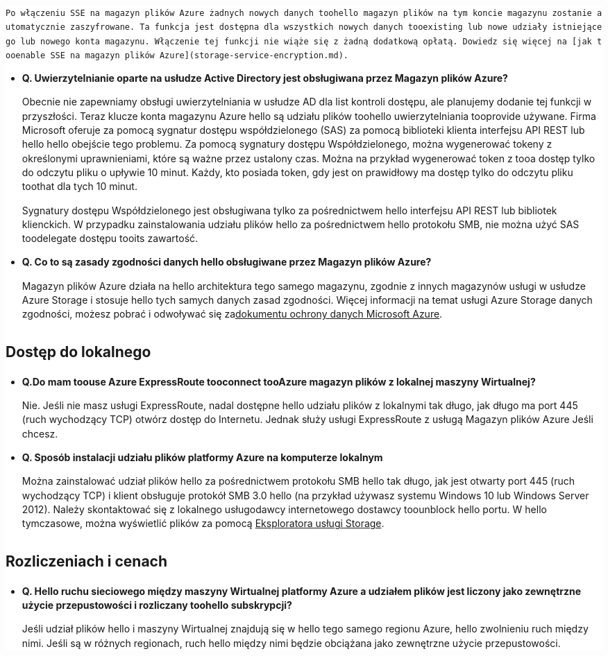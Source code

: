     Po włączeniu SSE na magazyn plików Azure żadnych nowych danych toohello magazyn plików na tym koncie magazynu zostanie automatycznie zaszyfrowane. Ta funkcja jest dostępna dla wszystkich nowych danych tooexisting lub nowe udziały istniejącego lub nowego konta magazynu. Włączenie tej funkcji nie wiąże się z żadną dodatkową opłatą. Dowiedz się więcej na [jak tooenable SSE na magazyn plików Azure](storage-service-encryption.md).

* **Q. Uwierzytelnianie oparte na usłudze Active Directory jest obsługiwana przez Magazyn plików Azure?**
   
    Obecnie nie zapewniamy obsługi uwierzytelniania w usłudze AD dla list kontroli dostępu, ale planujemy dodanie tej funkcji w przyszłości. Teraz klucze konta magazynu Azure hello są udziału plików toohello uwierzytelniania tooprovide używane. Firma Microsoft oferuje za pomocą sygnatur dostępu współdzielonego (SAS) za pomocą biblioteki klienta interfejsu API REST lub hello hello obejście tego problemu. Za pomocą sygnatury dostępu Współdzielonego, można wygenerować tokeny z określonymi uprawnieniami, które są ważne przez ustalony czas. Można na przykład wygenerować token z tooa dostęp tylko do odczytu pliku o upływie 10 minut. Każdy, kto posiada token, gdy jest on prawidłowy ma dostęp tylko do odczytu pliku toothat dla tych 10 minut.
   
    Sygnatury dostępu Współdzielonego jest obsługiwana tylko za pośrednictwem hello interfejsu API REST lub bibliotek klienckich. W przypadku zainstalowania udziału plików hello za pośrednictwem hello protokołu SMB, nie można użyć SAS toodelegate dostępu tooits zawartość. 
    
* **Q. Co to są zasady zgodności danych hello obsługiwane przez Magazyn plików Azure?**

   Magazyn plików Azure działa na hello architektura tego samego magazynu, zgodnie z innych magazynów usługi w usłudze Azure Storage i stosuje hello tych samych danych zasad zgodności. Więcej informacji na temat usługi Azure Storage danych zgodności, możesz pobrać i odwoływać się za[dokumentu ochrony danych Microsoft Azure](http://go.microsoft.com/fwlink/?LinkID=398382&clcid=0x409).

## <a name="on-premises-access"></a>Dostęp do lokalnego

* **Q.Do mam toouse Azure ExpressRoute tooconnect tooAzure magazyn plików z lokalnej maszyny Wirtualnej?**
   
    Nie. Jeśli nie masz usługi ExpressRoute, nadal dostępne hello udziału plików z lokalnymi tak długo, jak długo ma port 445 (ruch wychodzący TCP) otwórz dostęp do Internetu. Jednak służy usługi ExpressRoute z usługą Magazyn plików Azure Jeśli chcesz.

* **Q. Sposób instalacji udziału plików platformy Azure na komputerze lokalnym** 
    
    Można zainstalować udział plików hello za pośrednictwem protokołu SMB hello tak długo, jak jest otwarty port 445 (ruch wychodzący TCP) i klient obsługuje protokół SMB 3.0 hello (na przykład używasz systemu Windows 10 lub Windows Server 2012). Należy skontaktować się z lokalnego usługodawcy internetowego dostawcy toounblock hello portu. W hello tymczasowe, można wyświetlić plików za pomocą [Eksploratora usługi Storage](../vs-azure-tools-storage-explorer-files.md#view-a-file-shares-contents).


## <a name="billing-and-pricing"></a>Rozliczeniach i cenach
* **Q. Hello ruchu sieciowego między maszyny Wirtualnej platformy Azure a udziałem plików jest liczony jako zewnętrzne użycie przepustowości i rozliczany toohello subskrypcji?**
   
    Jeśli udział plików hello i maszyny Wirtualnej znajdują się w hello tego samego regionu Azure, hello zwolnieniu ruch między nimi. Jeśli są w różnych regionach, ruch hello między nimi będzie obciążana jako zewnętrzne użycie przepustowości.

